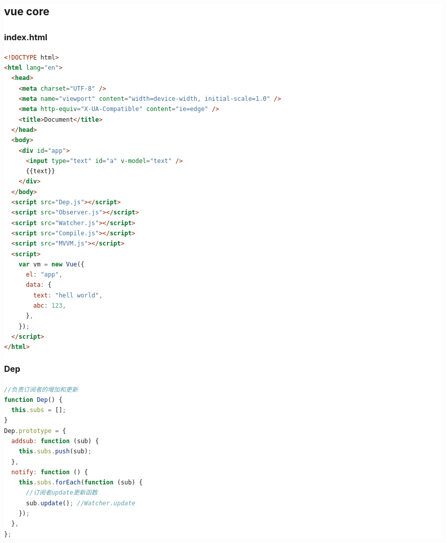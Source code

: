 ## vue core

### index.html

```html
<!DOCTYPE html>
<html lang="en">
  <head>
    <meta charset="UTF-8" />
    <meta name="viewport" content="width=device-width, initial-scale=1.0" />
    <meta http-equiv="X-UA-Compatible" content="ie=edge" />
    <title>Document</title>
  </head>
  <body>
    <div id="app">
      <input type="text" id="a" v-model="text" />
      {{text}}
    </div>
  </body>
  <script src="Dep.js"></script>
  <script src="Observer.js"></script>
  <script src="Watcher.js"></script>
  <script src="Compile.js"></script>
  <script src="MVVM.js"></script>
  <script>
    var vm = new Vue({
      el: "app",
      data: {
        text: "hell world",
        abc: 123,
      },
    });
  </script>
</html>
```

### Dep

```js
//负责订阅者的增加和更新
function Dep() {
  this.subs = [];
}
Dep.prototype = {
  addsub: function (sub) {
    this.subs.push(sub);
  },
  notify: function () {
    this.subs.forEach(function (sub) {
      //订阅者update更新函数
      sub.update(); //Watcher.update
    });
  },
};
```
